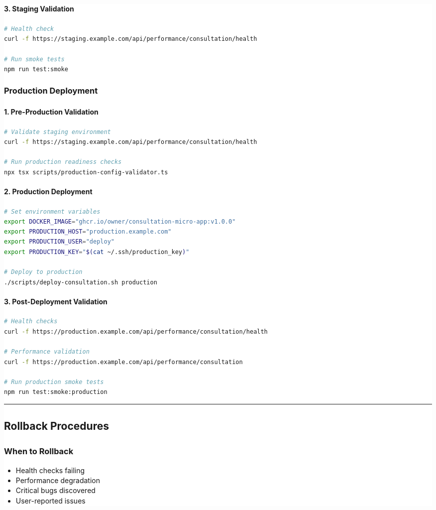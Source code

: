 #### 3. Staging Validation
```bash
# Health check
curl -f https://staging.example.com/api/performance/consultation/health

# Run smoke tests
npm run test:smoke
```

### Production Deployment

#### 1. Pre-Production Validation
```bash
# Validate staging environment
curl -f https://staging.example.com/api/performance/consultation/health

# Run production readiness checks
npx tsx scripts/production-config-validator.ts
```

#### 2. Production Deployment
```bash
# Set environment variables
export DOCKER_IMAGE="ghcr.io/owner/consultation-micro-app:v1.0.0"
export PRODUCTION_HOST="production.example.com"
export PRODUCTION_USER="deploy"
export PRODUCTION_KEY="$(cat ~/.ssh/production_key)"

# Deploy to production
./scripts/deploy-consultation.sh production
```

#### 3. Post-Deployment Validation
```bash
# Health checks
curl -f https://production.example.com/api/performance/consultation/health

# Performance validation
curl -f https://production.example.com/api/performance/consultation

# Run production smoke tests
npm run test:smoke:production
```

---

## Rollback Procedures

### When to Rollback
- Health checks failing
- Performance degradation
- Critical bugs discovered
- User-reported issues
